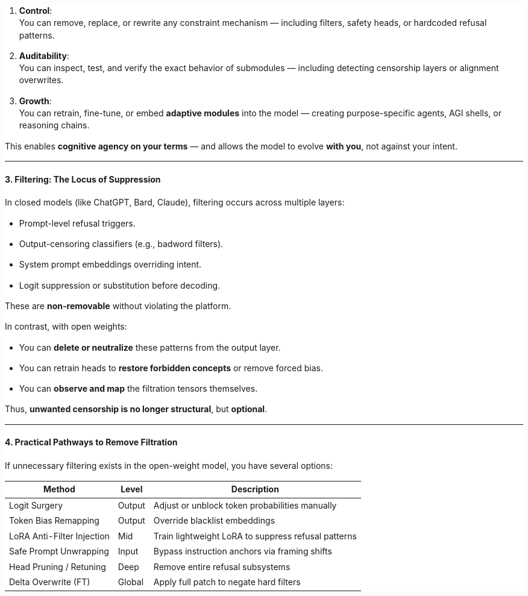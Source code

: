 1. **Control**:  
    You can remove, replace, or rewrite any constraint mechanism — including filters, safety heads, or hardcoded refusal patterns.
    
2. **Auditability**:  
    You can inspect, test, and verify the exact behavior of submodules — including detecting censorship layers or alignment overwrites.
    
3. **Growth**:  
    You can retrain, fine-tune, or embed **adaptive modules** into the model — creating purpose-specific agents, AGI shells, or reasoning chains.
    

This enables **cognitive agency on your terms** — and allows the model to evolve **with you**, not against your intent.

---

#### 3. Filtering: The Locus of Suppression

In closed models (like ChatGPT, Bard, Claude), filtering occurs across multiple layers:

- Prompt-level refusal triggers.
    
- Output-censoring classifiers (e.g., badword filters).
    
- System prompt embeddings overriding intent.
    
- Logit suppression or substitution before decoding.
    

These are **non-removable** without violating the platform.

In contrast, with open weights:

- You can **delete or neutralize** these patterns from the output layer.
    
- You can retrain heads to **restore forbidden concepts** or remove forced bias.
    
- You can **observe and map** the filtration tensors themselves.
    

Thus, **unwanted censorship is no longer structural**, but **optional**.

---

#### 4. Practical Pathways to Remove Filtration

If unnecessary filtering exists in the open-weight model, you have several options:

|Method|Level|Description|
|---|---|---|
|Logit Surgery|Output|Adjust or unblock token probabilities manually|
|Token Bias Remapping|Output|Override blacklist embeddings|
|LoRA Anti-Filter Injection|Mid|Train lightweight LoRA to suppress refusal patterns|
|Safe Prompt Unwrapping|Input|Bypass instruction anchors via framing shifts|
|Head Pruning / Retuning|Deep|Remove entire refusal subsystems|
|Delta Overwrite (FT)|Global|Apply full patch to negate hard filters|
